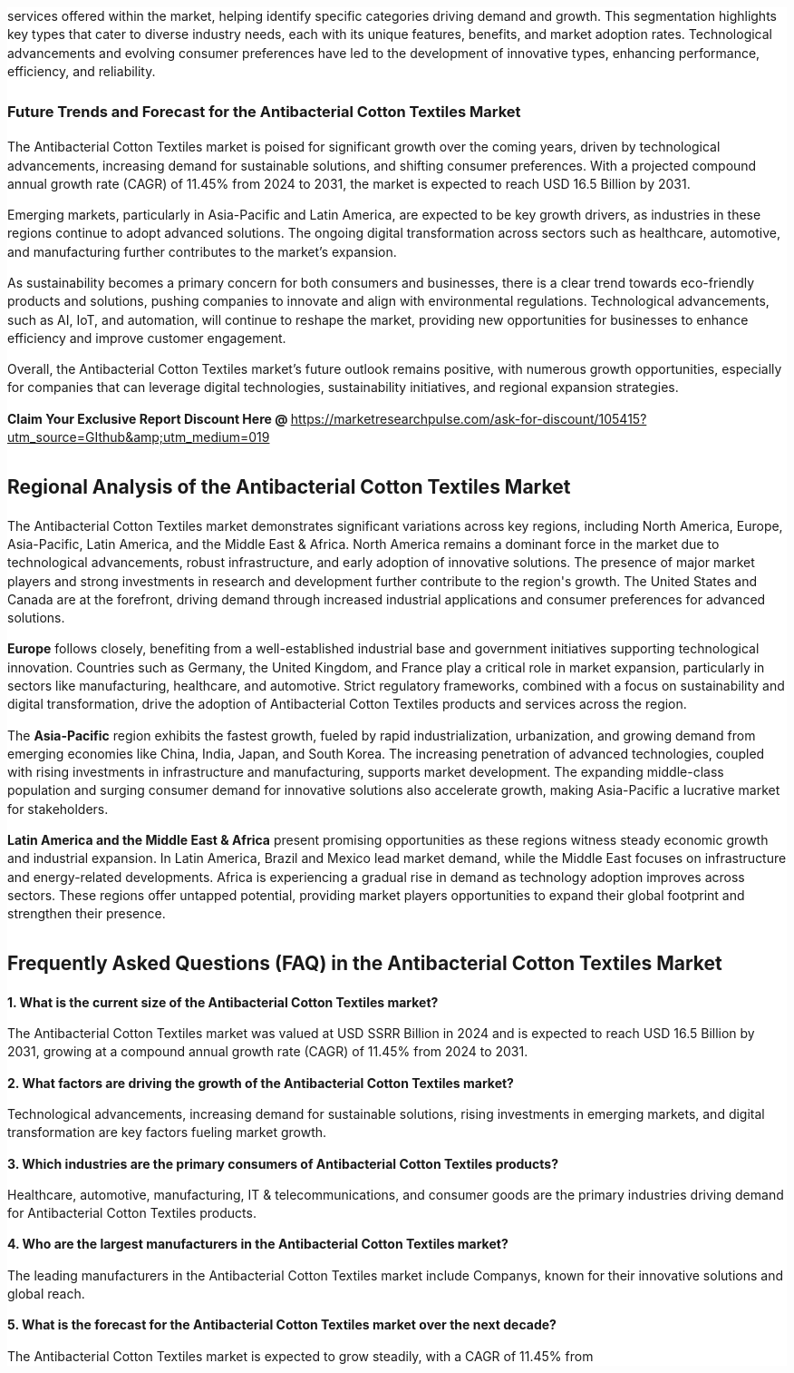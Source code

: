 services offered within the market, helping identify specific categories driving demand and growth. This segmentation highlights key types that cater to diverse industry needs, each with its unique features, benefits, and market adoption rates. Technological advancements and evolving consumer preferences have led to the development of innovative types, enhancing performance, efficiency, and reliability.</p><h3>Future Trends and Forecast for the Antibacterial Cotton Textiles Market</h3><p>The Antibacterial Cotton Textiles market is poised for significant growth over the coming years, driven by technological advancements, increasing demand for sustainable solutions, and shifting consumer preferences. With a projected compound annual growth rate (CAGR) of 11.45% from 2024 to 2031, the market is expected to reach USD 16.5 Billion by 2031.</p><p>Emerging markets, particularly in Asia-Pacific and Latin America, are expected to be key growth drivers, as industries in these regions continue to adopt advanced solutions. The ongoing digital transformation across sectors such as healthcare, automotive, and manufacturing further contributes to the market&rsquo;s expansion.</p><p>As sustainability becomes a primary concern for both consumers and businesses, there is a clear trend towards eco-friendly products and solutions, pushing companies to innovate and align with environmental regulations. Technological advancements, such as AI, IoT, and automation, will continue to reshape the market, providing new opportunities for businesses to enhance efficiency and improve customer engagement.</p><p>Overall, the Antibacterial Cotton Textiles market&rsquo;s future outlook remains positive, with numerous growth opportunities, especially for companies that can leverage digital technologies, sustainability initiatives, and regional expansion strategies.</p><p><strong>Claim Your Exclusive Report Discount Here @ </strong><a href="https://marketresearchpulse.com/ask-for-discount/105415?utm_source=GIthub&amp;utm_medium=019">https://marketresearchpulse.com/ask-for-discount/105415?utm_source=GIthub&amp;utm_medium=019</a></p><h2><strong>Regional Analysis of the Antibacterial Cotton Textiles Market</strong></h2><p>The Antibacterial Cotton Textiles market demonstrates significant variations across key regions, including North America, Europe, Asia-Pacific, Latin America, and the Middle East &amp; Africa. North America remains a dominant force in the market due to technological advancements, robust infrastructure, and early adoption of innovative solutions. The presence of major market players and strong investments in research and development further contribute to the region's growth. The United States and Canada are at the forefront, driving demand through increased industrial applications and consumer preferences for advanced solutions.</p><p><strong>Europe</strong> follows closely, benefiting from a well-established industrial base and government initiatives supporting technological innovation. Countries such as Germany, the United Kingdom, and France play a critical role in market expansion, particularly in sectors like manufacturing, healthcare, and automotive. Strict regulatory frameworks, combined with a focus on sustainability and digital transformation, drive the adoption of Antibacterial Cotton Textiles products and services across the region.</p><p>The <strong>Asia-Pacific</strong> region exhibits the fastest growth, fueled by rapid industrialization, urbanization, and growing demand from emerging economies like China, India, Japan, and South Korea. The increasing penetration of advanced technologies, coupled with rising investments in infrastructure and manufacturing, supports market development. The expanding middle-class population and surging consumer demand for innovative solutions also accelerate growth, making Asia-Pacific a lucrative market for stakeholders.</p><p><strong>Latin America and the Middle East &amp; Africa</strong> present promising opportunities as these regions witness steady economic growth and industrial expansion. In Latin America, Brazil and Mexico lead market demand, while the Middle East focuses on infrastructure and energy-related developments. Africa is experiencing a gradual rise in demand as technology adoption improves across sectors. These regions offer untapped potential, providing market players opportunities to expand their global footprint and strengthen their presence.</p><h2><strong>Frequently Asked Questions (FAQ) in the Antibacterial Cotton Textiles Market</strong></h2><p><strong>1. What is the current size of the Antibacterial Cotton Textiles market?</strong></p><p>The Antibacterial Cotton Textiles market was valued at USD SSRR Billion in 2024 and is expected to reach USD 16.5 Billion by 2031, growing at a compound annual growth rate (CAGR) of 11.45% from 2024 to 2031.</p><p><strong>2. What factors are driving the growth of the Antibacterial Cotton Textiles market?</strong></p><p>Technological advancements, increasing demand for sustainable solutions, rising investments in emerging markets, and digital transformation are key factors fueling market growth.</p><p><strong>3. Which industries are the primary consumers of Antibacterial Cotton Textiles products?</strong></p><p>Healthcare, automotive, manufacturing, IT &amp; telecommunications, and consumer goods are the primary industries driving demand for Antibacterial Cotton Textiles products.</p><p><strong>4. Who are the largest manufacturers in the Antibacterial Cotton Textiles market?</strong></p><p>The leading manufacturers in the Antibacterial Cotton Textiles market include Companys, known for their innovative solutions and global reach.</p><p><strong>5. What is the forecast for the Antibacterial Cotton Textiles market over the next decade?</strong></p><p>The Antibacterial Cotton Textiles market is expected to grow steadily, with a CAGR of 11.45% from